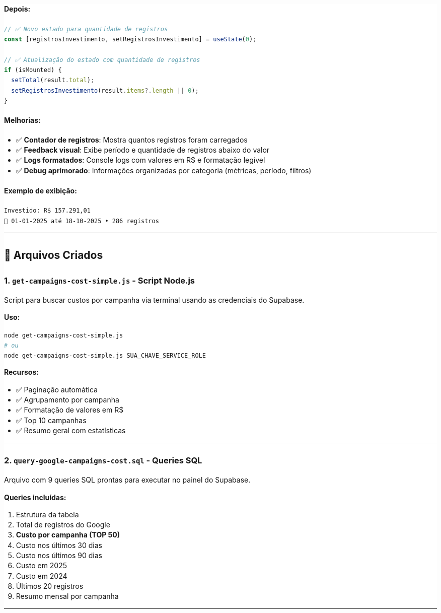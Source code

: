 #### **Depois:**
```javascript
// ✅ Novo estado para quantidade de registros
const [registrosInvestimento, setRegistrosInvestimento] = useState(0);

// ✅ Atualização do estado com quantidade de registros
if (isMounted) {
  setTotal(result.total);
  setRegistrosInvestimento(result.items?.length || 0);
}
```

#### **Melhorias:**
- ✅ **Contador de registros**: Mostra quantos registros foram carregados
- ✅ **Feedback visual**: Exibe período e quantidade de registros abaixo do valor
- ✅ **Logs formatados**: Console logs com valores em R$ e formatação legível
- ✅ **Debug aprimorado**: Informações organizadas por categoria (métricas, período, filtros)

#### **Exemplo de exibição:**
```
Investido: R$ 157.291,01
📅 01-01-2025 até 18-10-2025 • 286 registros
```

---

## 🔧 Arquivos Criados

### 1. **`get-campaigns-cost-simple.js`** - Script Node.js
Script para buscar custos por campanha via terminal usando as credenciais do Supabase.

**Uso:**
```bash
node get-campaigns-cost-simple.js
# ou
node get-campaigns-cost-simple.js SUA_CHAVE_SERVICE_ROLE
```

**Recursos:**
- ✅ Paginação automática
- ✅ Agrupamento por campanha
- ✅ Formatação de valores em R$
- ✅ Top 10 campanhas
- ✅ Resumo geral com estatísticas

---

### 2. **`query-google-campaigns-cost.sql`** - Queries SQL
Arquivo com 9 queries SQL prontas para executar no painel do Supabase.

**Queries incluídas:**
1. Estrutura da tabela
2. Total de registros do Google
3. **Custo por campanha (TOP 50)**
4. Custo nos últimos 30 dias
5. Custo nos últimos 90 dias
6. Custo em 2025
7. Custo em 2024
8. Últimos 20 registros
9. Resumo mensal por campanha

---